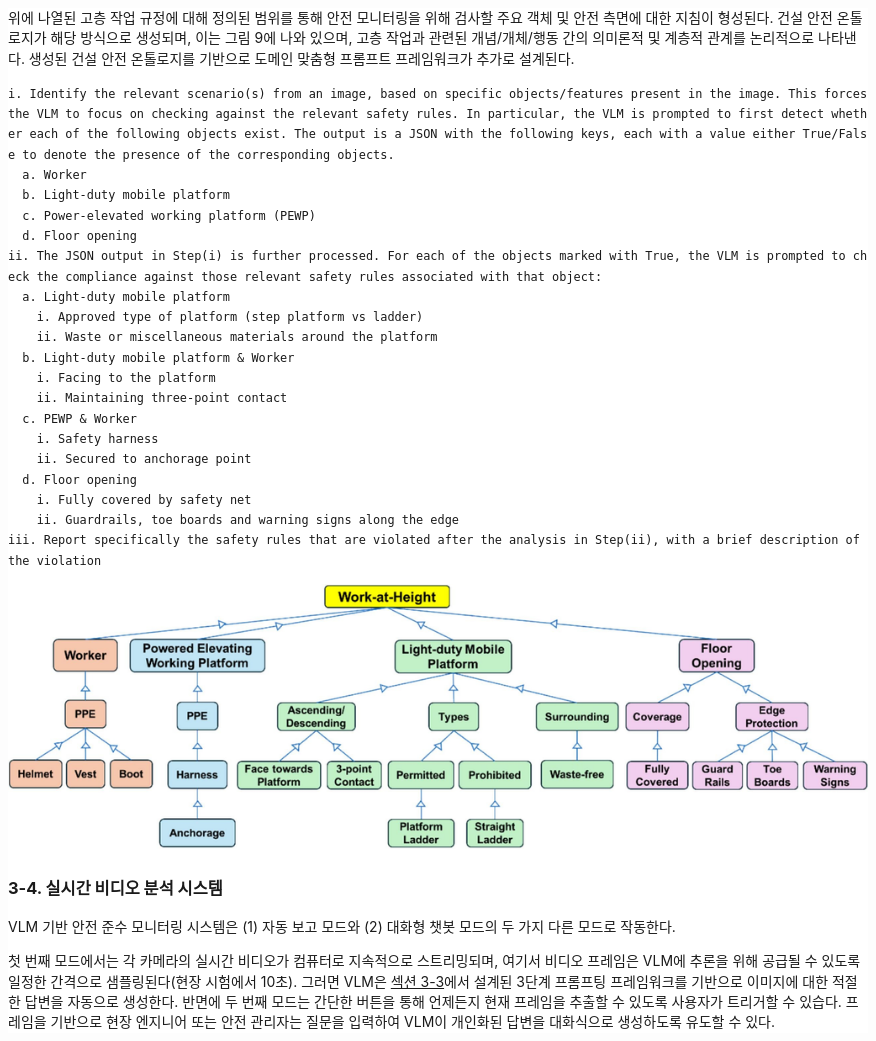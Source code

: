 위에 나열된 고층 작업 규정에 대해 정의된 범위를 통해 안전 모니터링을 위해 검사할 주요 객체 및 안전 측면에 대한 지침이 형성된다. 건설 안전 온톨로지가 해당 방식으로 생성되며, 이는 그림 9에 나와 있으며, 고층 작업과 관련된 개념/개체/행동 간의 의미론적 및 계층적 관계를 논리적으로 나타낸다. 생성된 건설 안전 온톨로지를 기반으로 도메인 맞춤형 프롬프트 프레임워크가 추가로 설계된다.

```
i. Identify the relevant scenario(s) from an image, based on specific objects/features present in the image. This forces the VLM to focus on checking against the relevant safety rules. In particular, the VLM is prompted to first detect whether each of the following objects exist. The output is a JSON with the following keys, each with a value either True/False to denote the presence of the corresponding objects.
  a. Worker
  b. Light-duty mobile platform
  c. Power-elevated working platform (PEWP)
  d. Floor opening
ii. The JSON output in Step(i) is further processed. For each of the objects marked with True, the VLM is prompted to check the compliance against those relevant safety rules associated with that object:
  a. Light-duty mobile platform
    i. Approved type of platform (step platform vs ladder)
    ii. Waste or miscellaneous materials around the platform
  b. Light-duty mobile platform & Worker
    i. Facing to the platform
    ii. Maintaining three-point contact
  c. PEWP & Worker
    i. Safety harness
    ii. Secured to anchorage point
  d. Floor opening
    i. Fully covered by safety net
    ii. Guardrails, toe boards and warning signs along the edge
iii. Report specifically the safety rules that are violated after the analysis in Step(ii), with a brief description of the violation
```

![Fig. 9. Proposed construction safety ontology based on the hierarchical framework](./assets/F09_Proposed_construction_safety_ontology_based_on_the_hierarchical_framework.jpg)

### 3-4. 실시간 비디오 분석 시스템
VLM 기반 안전 준수 모니터링 시스템은 (1) 자동 보고 모드와 (2) 대화형 챗봇 모드의 두 가지 다른 모드로 작동한다.

첫 번째 모드에서는 각 카메라의 실시간 비디오가 컴퓨터로 지속적으로 스트리밍되며, 여기서 비디오 프레임은 VLM에 추론을 위해 공급될 수 있도록 일정한 간격으로 샘플링된다(현장 시험에서 10초). 그러면 VLM은 [섹션 3-3](#3-3-건설-안전-온톨로지에-기반한-계층적-프롬프팅-프레임워크)에서 설계된 3단계 프롬프팅 프레임워크를 기반으로 이미지에 대한 적절한 답변을 자동으로 생성한다. 반면에 두 번째 모드는 간단한 버튼을 통해 언제든지 현재 프레임을 추출할 수 있도록 사용자가 트리거할 수 있습다. 프레임을 기반으로 현장 엔지니어 또는 안전 관리자는 질문을 입력하여 VLM이 개인화된 답변을 대화식으로 생성하도록 유도할 수 있다.
